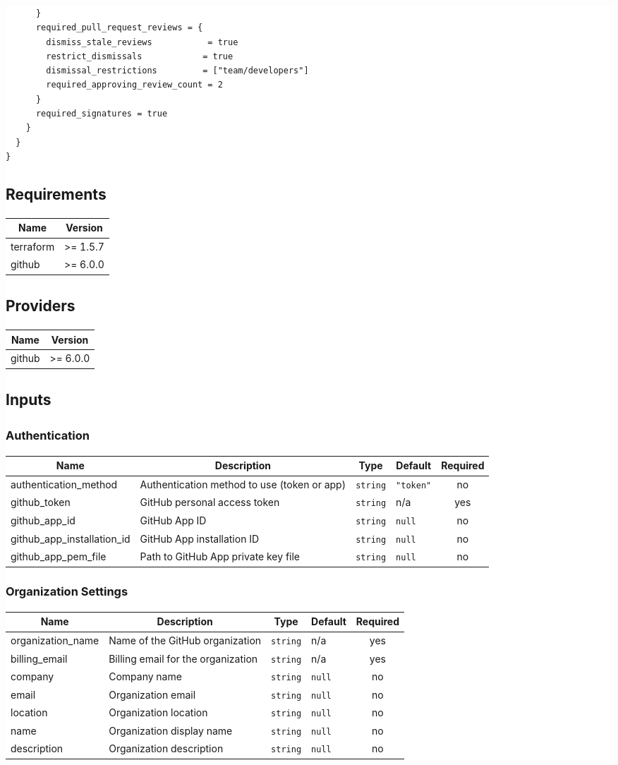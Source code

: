 ```hcl
      }
      required_pull_request_reviews = {
        dismiss_stale_reviews           = true
        restrict_dismissals            = true
        dismissal_restrictions         = ["team/developers"]
        required_approving_review_count = 2
      }
      required_signatures = true
    }
  }
}
```

## Requirements

| Name | Version |
|------|---------|
| terraform | >= 1.5.7 |
| github | >= 6.0.0 |

## Providers

| Name | Version |
|------|---------|
| github | >= 6.0.0 |

## Inputs

### Authentication

| Name | Description | Type | Default | Required |
|------|-------------|------|---------|:--------:|
| authentication_method | Authentication method to use (token or app) | `string` | `"token"` | no |
| github_token | GitHub personal access token | `string` | n/a | yes |
| github_app_id | GitHub App ID | `string` | `null` | no |
| github_app_installation_id | GitHub App installation ID | `string` | `null` | no |
| github_app_pem_file | Path to GitHub App private key file | `string` | `null` | no |

### Organization Settings

| Name | Description | Type | Default | Required |
|------|-------------|------|---------|:--------:|
| organization_name | Name of the GitHub organization | `string` | n/a | yes |
| billing_email | Billing email for the organization | `string` | n/a | yes |
| company | Company name | `string` | `null` | no |
| email | Organization email | `string` | `null` | no |
| location | Organization location | `string` | `null` | no |
| name | Organization display name | `string` | `null` | no |
| description | Organization description | `string` | `null` | no |
